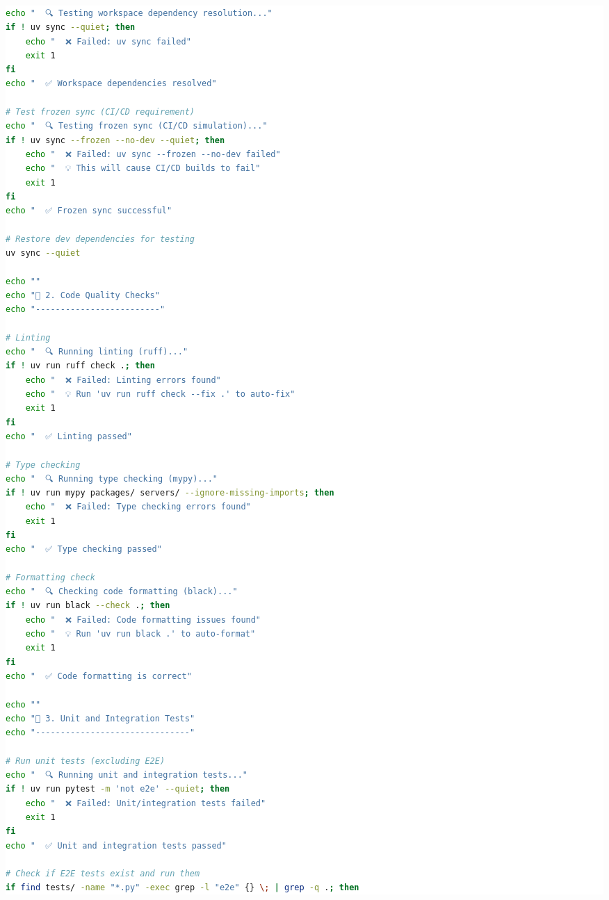 ```bash
echo "  🔍 Testing workspace dependency resolution..."
if ! uv sync --quiet; then
    echo "  ❌ Failed: uv sync failed"
    exit 1
fi
echo "  ✅ Workspace dependencies resolved"

# Test frozen sync (CI/CD requirement)
echo "  🔍 Testing frozen sync (CI/CD simulation)..."
if ! uv sync --frozen --no-dev --quiet; then
    echo "  ❌ Failed: uv sync --frozen --no-dev failed"
    echo "  💡 This will cause CI/CD builds to fail"
    exit 1
fi
echo "  ✅ Frozen sync successful"

# Restore dev dependencies for testing
uv sync --quiet

echo ""
echo "🎨 2. Code Quality Checks"
echo "-------------------------"

# Linting
echo "  🔍 Running linting (ruff)..."
if ! uv run ruff check .; then
    echo "  ❌ Failed: Linting errors found"
    echo "  💡 Run 'uv run ruff check --fix .' to auto-fix"
    exit 1
fi
echo "  ✅ Linting passed"

# Type checking
echo "  🔍 Running type checking (mypy)..."
if ! uv run mypy packages/ servers/ --ignore-missing-imports; then
    echo "  ❌ Failed: Type checking errors found"
    exit 1
fi
echo "  ✅ Type checking passed"

# Formatting check
echo "  🔍 Checking code formatting (black)..."
if ! uv run black --check .; then
    echo "  ❌ Failed: Code formatting issues found"
    echo "  💡 Run 'uv run black .' to auto-format"
    exit 1
fi
echo "  ✅ Code formatting is correct"

echo ""
echo "🔬 3. Unit and Integration Tests"
echo "-------------------------------"

# Run unit tests (excluding E2E)
echo "  🔍 Running unit and integration tests..."
if ! uv run pytest -m 'not e2e' --quiet; then
    echo "  ❌ Failed: Unit/integration tests failed"
    exit 1
fi
echo "  ✅ Unit and integration tests passed"

# Check if E2E tests exist and run them
if find tests/ -name "*.py" -exec grep -l "e2e" {} \; | grep -q .; then
```